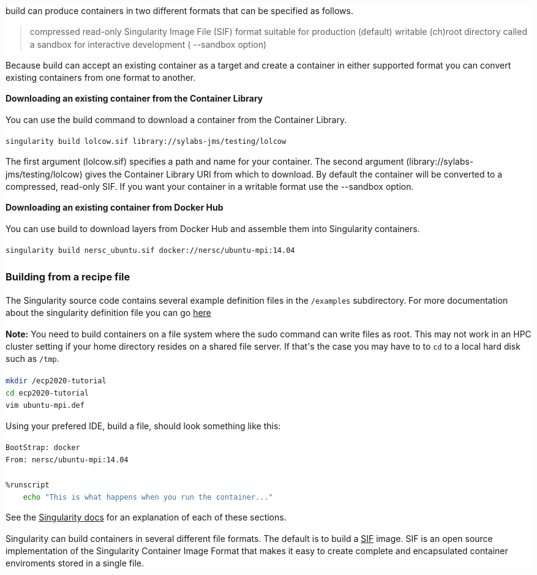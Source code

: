 build can produce containers in two different formats that can be specified as follows.

> compressed read-only Singularity Image File (SIF) format suitable for production (default)
> writable (ch)root directory called a sandbox for interactive development ( --sandbox option)

Because build can accept an existing container as a target and create a container in either supported format you can convert existing containers from one format to another.

**Downloading an existing container from the Container Library**

You can use the build command to download a container from the Container Library.

```bash
singularity build lolcow.sif library://sylabs-jms/testing/lolcow
```

The first argument (lolcow.sif) specifies a path and name for your container. The second argument (library://sylabs-jms/testing/lolcow) gives the Container Library URI from which to download. By default the container will be converted to a compressed, read-only SIF. If you want your container in a writable format use the --sandbox option.

**Downloading an existing container from Docker Hub**

You can use build to download layers from Docker Hub and assemble them into Singularity containers.

```bash
singularity build nersc_ubuntu.sif docker://nersc/ubuntu-mpi:14.04
```

### Building from a recipe file

The Singularity source code contains several example definition files in the `/examples` subdirectory.  For more documentation about the singularity definition file you can go [here](https://sylabs.io/guides/3.4/user-guide/definition_files.html)

**Note:** You need to build containers on a file system where the sudo command can write files as root. This may not work in an HPC cluster setting if your home directory resides on a shared file server. If that's the case you may have to to `cd` to a local hard disk such as `/tmp`.

```bash
mkdir /ecp2020-tutorial
cd ecp2020-tutorial
vim ubuntu-mpi.def
```

Using your prefered IDE, build a file, should look something like this:

```bash
BootStrap: docker
From: nersc/ubuntu-mpi:14.04

%runscript
    echo "This is what happens when you run the container..."
```

See the [Singularity docs](https://www.sylabs.io/guides/3.4/user-guide/definition_files.html) for an explanation of each of these sections.

Singularity can build containers in several different file formats. The default is to build a [SIF](https://github.com/sylabs/sif) image. SIF is an open source implementation of the Singularity Container Image Format that makes it easy to create complete and encapsulated container enviroments stored in a single file.
